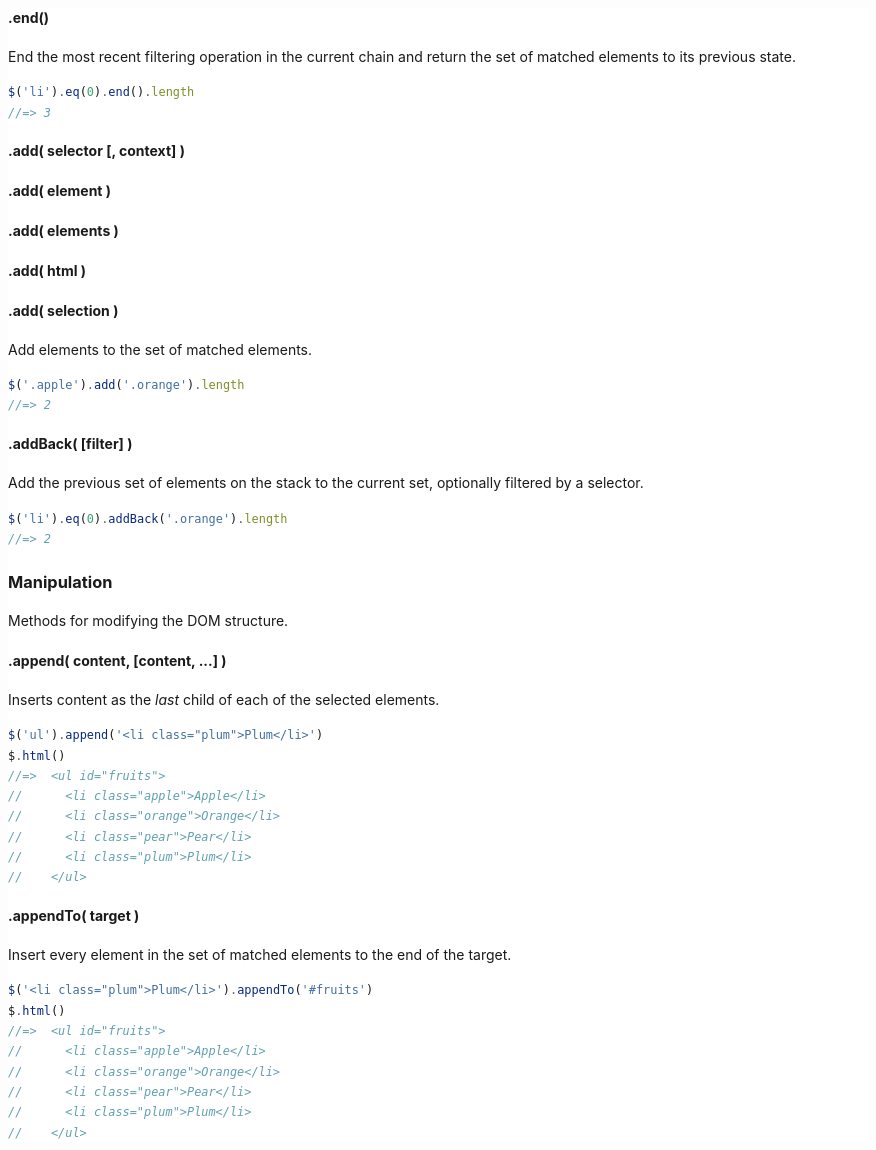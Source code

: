 #### .end()
End the most recent filtering operation in the current chain and return the set of matched elements to its previous state.

```js
$('li').eq(0).end().length
//=> 3
```

#### .add( selector [, context] )
#### .add( element )
#### .add( elements )
#### .add( html )
#### .add( selection )
Add elements to the set of matched elements.

```js
$('.apple').add('.orange').length
//=> 2
```

#### .addBack( [filter] )

Add the previous set of elements on the stack to the current set, optionally filtered by a selector.

```js
$('li').eq(0).addBack('.orange').length
//=> 2
```

### Manipulation
Methods for modifying the DOM structure.

#### .append( content, [content, ...] )
Inserts content as the *last* child of each of the selected elements.

```js
$('ul').append('<li class="plum">Plum</li>')
$.html()
//=>  <ul id="fruits">
//      <li class="apple">Apple</li>
//      <li class="orange">Orange</li>
//      <li class="pear">Pear</li>
//      <li class="plum">Plum</li>
//    </ul>
```

#### .appendTo( target )
Insert every element in the set of matched elements to the end of the target.

```js
$('<li class="plum">Plum</li>').appendTo('#fruits')
$.html()
//=>  <ul id="fruits">
//      <li class="apple">Apple</li>
//      <li class="orange">Orange</li>
//      <li class="pear">Pear</li>
//      <li class="plum">Plum</li>
//    </ul>
```

